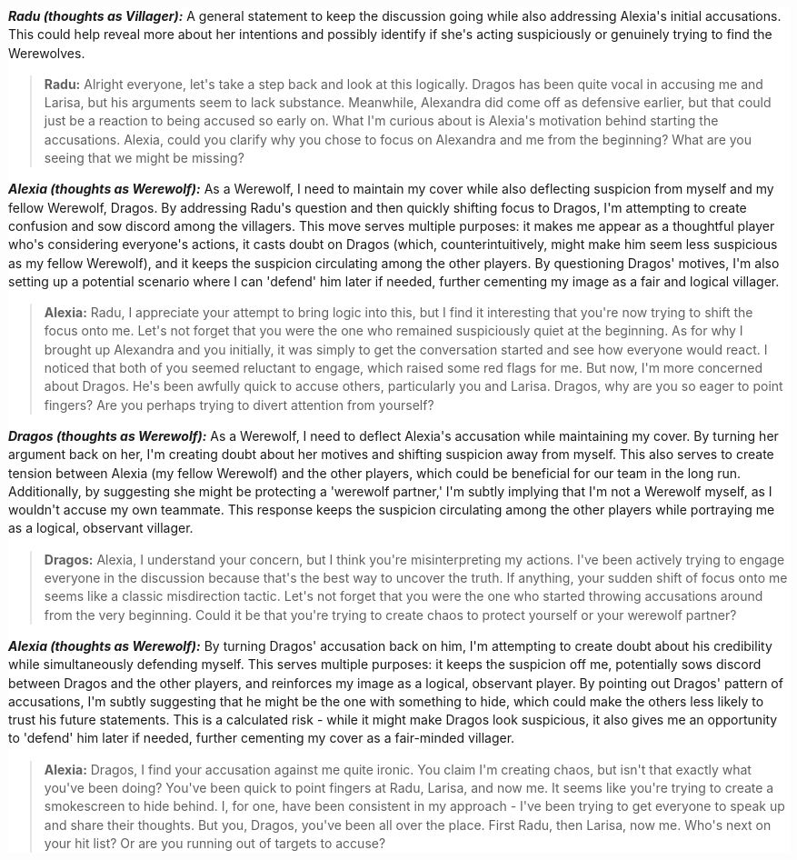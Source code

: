 
***Radu (thoughts as Villager):*** A general statement to keep the discussion going while also addressing Alexia's initial accusations. This could help reveal more about her intentions and possibly identify if she's acting suspiciously or genuinely trying to find the Werewolves.
> **Radu:** Alright everyone, let's take a step back and look at this logically. Dragos has been quite vocal in accusing me and Larisa, but his arguments seem to lack substance. Meanwhile, Alexandra did come off as defensive earlier, but that could just be a reaction to being accused so early on. What I'm curious about is Alexia's motivation behind starting the accusations. Alexia, could you clarify why you chose to focus on Alexandra and me from the beginning? What are you seeing that we might be missing?


***Alexia (thoughts as Werewolf):*** As a Werewolf, I need to maintain my cover while also deflecting suspicion from myself and my fellow Werewolf, Dragos. By addressing Radu's question and then quickly shifting focus to Dragos, I'm attempting to create confusion and sow discord among the villagers. This move serves multiple purposes: it makes me appear as a thoughtful player who's considering everyone's actions, it casts doubt on Dragos (which, counterintuitively, might make him seem less suspicious as my fellow Werewolf), and it keeps the suspicion circulating among the other players. By questioning Dragos' motives, I'm also setting up a potential scenario where I can 'defend' him later if needed, further cementing my image as a fair and logical villager.
> **Alexia:** Radu, I appreciate your attempt to bring logic into this, but I find it interesting that you're now trying to shift the focus onto me. Let's not forget that you were the one who remained suspiciously quiet at the beginning. As for why I brought up Alexandra and you initially, it was simply to get the conversation started and see how everyone would react. I noticed that both of you seemed reluctant to engage, which raised some red flags for me. But now, I'm more concerned about Dragos. He's been awfully quick to accuse others, particularly you and Larisa. Dragos, why are you so eager to point fingers? Are you perhaps trying to divert attention from yourself?


***Dragos (thoughts as Werewolf):*** As a Werewolf, I need to deflect Alexia's accusation while maintaining my cover. By turning her argument back on her, I'm creating doubt about her motives and shifting suspicion away from myself. This also serves to create tension between Alexia (my fellow Werewolf) and the other players, which could be beneficial for our team in the long run. Additionally, by suggesting she might be protecting a 'werewolf partner,' I'm subtly implying that I'm not a Werewolf myself, as I wouldn't accuse my own teammate. This response keeps the suspicion circulating among the other players while portraying me as a logical, observant villager.
> **Dragos:** Alexia, I understand your concern, but I think you're misinterpreting my actions. I've been actively trying to engage everyone in the discussion because that's the best way to uncover the truth. If anything, your sudden shift of focus onto me seems like a classic misdirection tactic. Let's not forget that you were the one who started throwing accusations around from the very beginning. Could it be that you're trying to create chaos to protect yourself or your werewolf partner?


***Alexia (thoughts as Werewolf):*** By turning Dragos' accusation back on him, I'm attempting to create doubt about his credibility while simultaneously defending myself. This serves multiple purposes: it keeps the suspicion off me, potentially sows discord between Dragos and the other players, and reinforces my image as a logical, observant player. By pointing out Dragos' pattern of accusations, I'm subtly suggesting that he might be the one with something to hide, which could make the others less likely to trust his future statements. This is a calculated risk - while it might make Dragos look suspicious, it also gives me an opportunity to 'defend' him later if needed, further cementing my cover as a fair-minded villager.
> **Alexia:** Dragos, I find your accusation against me quite ironic. You claim I'm creating chaos, but isn't that exactly what you've been doing? You've been quick to point fingers at Radu, Larisa, and now me. It seems like you're trying to create a smokescreen to hide behind. I, for one, have been consistent in my approach - I've been trying to get everyone to speak up and share their thoughts. But you, Dragos, you've been all over the place. First Radu, then Larisa, now me. Who's next on your hit list? Or are you running out of targets to accuse?
